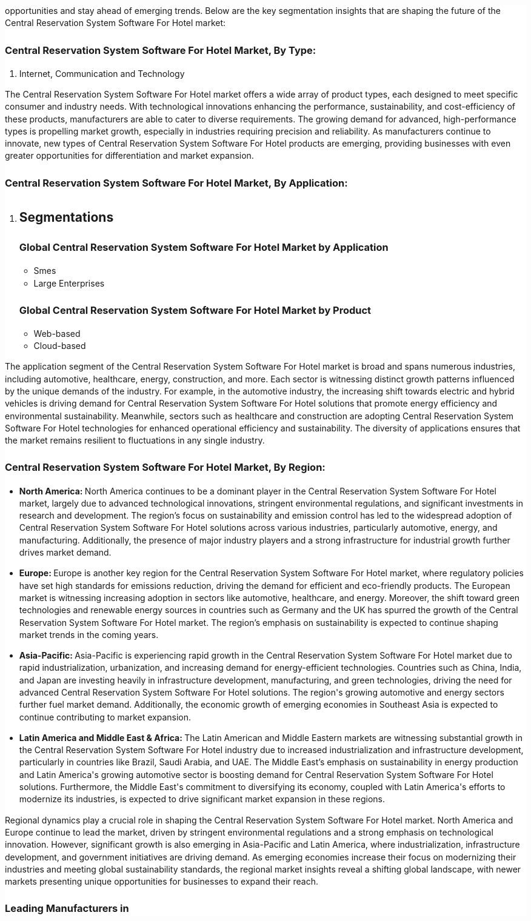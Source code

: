 opportunities and stay ahead of emerging trends. Below are the key segmentation insights that are shaping the future of the Central Reservation System Software For Hotel market:</p><h3><strong>Central Reservation System Software For Hotel Market, By Type:<br /></strong></h3><ol><li>Internet, Communication and Technology</li></ol><p>The Central Reservation System Software For Hotel market offers a wide array of product types, each designed to meet specific consumer and industry needs. With technological innovations enhancing the performance, sustainability, and cost-efficiency of these products, manufacturers are able to cater to diverse requirements. The growing demand for advanced, high-performance types is propelling market growth, especially in industries requiring precision and reliability. As manufacturers continue to innovate, new types of Central Reservation System Software For Hotel products are emerging, providing businesses with even greater opportunities for differentiation and market expansion.</p><h3>Central Reservation System Software For Hotel Market,&nbsp;By Application:</h3><ol><li><h2>Segmentations</h2><h3>Global Central Reservation System Software For Hotel Market by Application</h3><ul><li>Smes</li><li>Large Enterprises</li></ul><h3>Global Central Reservation System Software For Hotel Market by Product</h3><ul><li>Web-based</li><li>Cloud-based</li></ul></li></ol><p>The application segment of the Central Reservation System Software For Hotel market is broad and spans numerous industries, including automotive, healthcare, energy, construction, and more. Each sector is witnessing distinct growth patterns influenced by the unique demands of the industry. For example, in the automotive industry, the increasing shift towards electric and hybrid vehicles is driving demand for Central Reservation System Software For Hotel solutions that promote energy efficiency and environmental sustainability. Meanwhile, sectors such as healthcare and construction are adopting Central Reservation System Software For Hotel technologies for enhanced operational efficiency and sustainability. The diversity of applications ensures that the market remains resilient to fluctuations in any single industry.</p><h3>Central Reservation System Software For Hotel Market, By Region:</h3><ul><li><p><strong>North America:&nbsp;</strong>North America continues to be a dominant player in the Central Reservation System Software For Hotel market, largely due to advanced technological innovations, stringent environmental regulations, and significant investments in research and development. The region&rsquo;s focus on sustainability and emission control has led to the widespread adoption of Central Reservation System Software For Hotel solutions across various industries, particularly automotive, energy, and manufacturing. Additionally, the presence of major industry players and a strong infrastructure for industrial growth further drives market demand.</p></li><li><p><strong><strong>Europe:&nbsp;</strong></strong>Europe is another key region for the Central Reservation System Software For Hotel market, where regulatory policies have set high standards for emissions reduction, driving the demand for efficient and eco-friendly products. The European market is witnessing increasing adoption in sectors like automotive, healthcare, and energy. Moreover, the shift toward green technologies and renewable energy sources in countries such as Germany and the UK has spurred the growth of the Central Reservation System Software For Hotel market. The region&rsquo;s emphasis on sustainability is expected to continue shaping market trends in the coming years.</p></li><li><p><strong><strong>Asia-Pacific:&nbsp;</strong></strong>Asia-Pacific is experiencing rapid growth in the Central Reservation System Software For Hotel market due to rapid industrialization, urbanization, and increasing demand for energy-efficient technologies. Countries such as China, India, and Japan are investing heavily in infrastructure development, manufacturing, and green technologies, driving the need for advanced Central Reservation System Software For Hotel solutions. The region's growing automotive and energy sectors further fuel market demand. Additionally, the economic growth of emerging economies in Southeast Asia is expected to continue contributing to market expansion.</p></li><li><p><strong><strong>Latin America and Middle East &amp; Africa:&nbsp;</strong></strong>The Latin American and Middle Eastern markets are witnessing substantial growth in the Central Reservation System Software For Hotel industry due to increased industrialization and infrastructure development, particularly in countries like Brazil, Saudi Arabia, and UAE. The Middle East&rsquo;s emphasis on sustainability in energy production and Latin America's growing automotive sector is boosting demand for Central Reservation System Software For Hotel solutions. Furthermore, the Middle East's commitment to diversifying its economy, coupled with Latin America's efforts to modernize its industries, is expected to drive significant market expansion in these regions.</p></li></ul><p>Regional dynamics play a crucial role in shaping the Central Reservation System Software For Hotel market. North America and Europe continue to lead the market, driven by stringent environmental regulations and a strong emphasis on technological innovation. However, significant growth is also emerging in Asia-Pacific and Latin America, where industrialization, infrastructure development, and government initiatives are driving demand. As emerging economies increase their focus on modernizing their industries and meeting global sustainability standards, the regional market insights reveal a shifting global landscape, with newer markets presenting unique opportunities for businesses to expand their reach.</p><h3><strong>Leading Manufacturers in